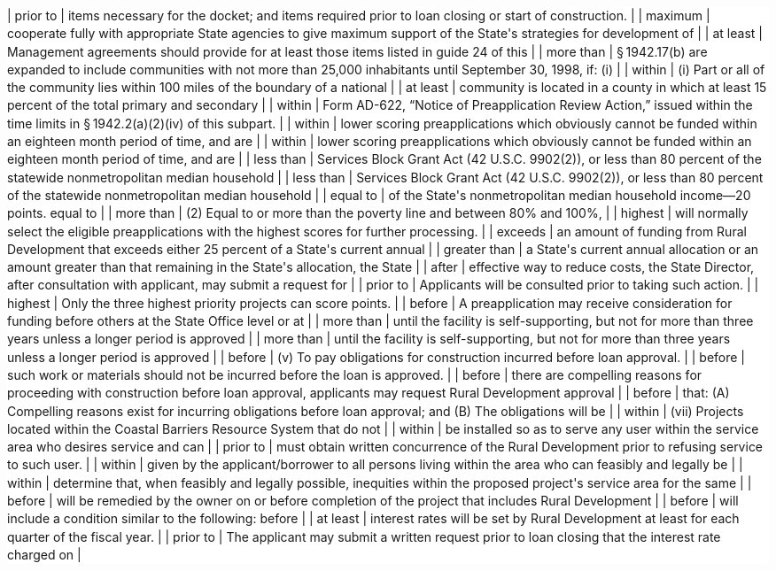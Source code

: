 | prior to        | items necessary for the docket; and items required prior to  loan closing or start of construction.                                                 |
| maximum         | cooperate fully with appropriate State agencies to give maximum support of the State's strategies for development of                                |
| at least        | Management agreements should provide for  at least those items listed in guide 24 of this                                                           |
| more than       | &#167;&#8201;1942.17(b) are expanded to include communities with not more than 25,000 inhabitants until September 30, 1998, if: (i)                 |
| within          | (i) Part or all of the community lies within 100 miles of the boundary of a national                                                                |
| at least        | community is located in a county in which at least 15 percent of the total primary and secondary                                                    |
| within          | Form AD-622, &#8220;Notice of Preapplication Review Action,&#8221; issued within  the time limits in &#167;&#8201;1942.2(a)(2)(iv) of this subpart. |
| within          | lower scoring preapplications which obviously cannot be funded within an eighteen month period of time, and are                                     |
| within          | lower scoring preapplications which obviously cannot be funded within an eighteen month period of time, and are                                     |
| less than       | Services Block Grant Act (42 U.S.C. 9902(2)), or less than 80 percent of the statewide nonmetropolitan median household                             |
| less than       | Services Block Grant Act (42 U.S.C. 9902(2)), or less than 80 percent of the statewide nonmetropolitan median household                             |
| equal to        | of the State's nonmetropolitan median household income&#8212;20 points. equal to                                                                    |
| more than       | (2) Equal to or  more than the poverty line and between 80% and 100%,                                                                               |
| highest         | will normally select the eligible preapplications with the highest  scores for further processing.                                                  |
| exceeds         | an amount of funding from Rural Development that exceeds either 25 percent of a State's current annual                                              |
| greater than    | a State's current annual allocation or an amount greater than that remaining in the State's allocation, the State                                   |
| after           | effective way to reduce costs, the State Director, after consultation with applicant, may submit a request for                                      |
| prior to        | Applicants will be consulted  prior to  taking such action.                                                                                         |
| highest         | Only the three  highest  priority projects can score points.                                                                                        |
| before          | A preapplication may receive consideration for funding  before others at the State Office level or at                                               |
| more than       | until the facility is self-supporting, but not for more than three years unless a longer period is approved                                         |
| more than       | until the facility is self-supporting, but not for more than three years unless a longer period is approved                                         |
| before          | (v) To pay obligations for construction incurred  before  loan approval.                                                                            |
| before          | such work or materials should not be incurred before  the loan is approved.                                                                         |
| before          | there are compelling reasons for proceeding with construction before loan approval, applicants may request Rural Development approval               |
| before          | that: (A) Compelling reasons exist for incurring obligations before loan approval; and (B) The obligations will be                                  |
| within          | (vii) Projects located  within the Coastal Barriers Resource System that do not                                                                     |
| within          | be installed so as to serve any user within the service area who desires service and can                                                            |
| prior to        | must obtain written concurrence of the Rural Development prior to  refusing service to such user.                                                   |
| within          | given by the applicant/borrower to all persons living within the area who can feasibly and legally be                                               |
| within          | determine that, when feasibly and legally possible, inequities within the proposed project's service area for the same                              |
| before          | will be remedied by the owner on or before completion of the project that includes Rural Development                                                |
| before          | will include a condition similar to the following: before                                                                                           |
| at least        | interest rates will be set by Rural Development at least  for each quarter of the fiscal year.                                                      |
| prior to        | The applicant may submit a written request  prior to loan closing that the interest rate charged on                                                 |